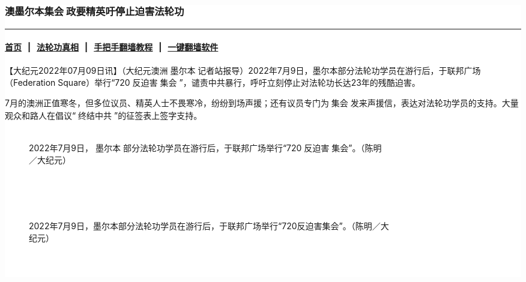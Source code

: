 ### 澳墨尔本集会 政要精英吁停止迫害法轮功
------------------------

#### [首页](https://github.com/gfw-breaker/banned-news3/blob/master/README.md) &nbsp;&nbsp;|&nbsp;&nbsp; [法轮功真相](https://github.com/begood0513/basic/blob/master/README.md)  &nbsp;&nbsp;|&nbsp;&nbsp; [手把手翻墙教程](https://github.com/gfw-breaker/guides/wiki)  &nbsp;&nbsp;|&nbsp;&nbsp; [一键翻墙软件](https://github.com/gfw-breaker/nogfw/blob/master/README.md)  



<div><p>
 【大纪元2022年07月09日讯】（大纪元澳洲
 <ok href="https://www.epochtimes.com/gb/tag/%E5%A2%A8%E5%B0%94%E6%9C%AC.html">
  墨尔本
 </ok>
 记者站报导）2022年7月9日，墨尔本部分法轮功学员在游行后，于联邦广场（Federation Square）举行“720
 <ok href="https://www.epochtimes.com/gb/tag/%E5%8F%8D%E8%BF%AB%E5%AE%B3.html">
  反迫害
 </ok>
 <ok href="https://www.epochtimes.com/gb/tag/%E9%9B%86%E4%BC%9A.html">
  集会
 </ok>
 ”，谴责中共暴行，呼吁立刻停止对法轮功长达23年的残酷迫害。
</p>
<p>
 7月的澳洲正值寒冬，但多位议员、精英人士不畏寒冷，纷纷到场声援；还有议员专门为
 <ok href="https://www.epochtimes.com/gb/tag/%E9%9B%86%E4%BC%9A.html">
  集会
 </ok>
 发来声援信，表达对法轮功学员的支持。大量观众和路人在倡议“
 <ok href="https://www.epochtimes.com/gb/tag/%E7%BB%88%E7%BB%93%E4%B8%AD%E5%85%B1.html">
  终结中共
 </ok>
 ”的征签表上签字支持。
</p>
<figure aria-describedby="caption-attachment-13777192" class="wp-caption aligncenter" id="attachment_13777192" style="width: 600px">
 <ok href="https://i.epochtimes.com/assets/uploads/2022/07/id13777192-A51G0555.jpg" target="_blank">
  <img alt="" class="size-large wp-image-13777192" src="https://i.epochtimes.com/assets/uploads/2022/07/id13777192-A51G0555-600x400.jpg"/>
 </ok>
 <br/><figcaption class="wp-caption-text" id="caption-attachment-13777192">
  2022年7月9日，
  <ok href="https://www.epochtimes.com/gb/tag/%E5%A2%A8%E5%B0%94%E6%9C%AC.html">
   墨尔本
  </ok>
  部分法轮功学员在游行后，于联邦广场举行“720
  <ok href="https://www.epochtimes.com/gb/tag/%E5%8F%8D%E8%BF%AB%E5%AE%B3.html">
   反迫害
  </ok>
  集会”。（陈明／大纪元）
 </figcaption><br/>
</figure><br/>
<figure aria-describedby="caption-attachment-13777146" class="wp-caption aligncenter" id="attachment_13777146" style="width: 600px">
 <ok href="https://i.epochtimes.com/assets/uploads/2022/07/id13777146-A51G0457.jpg" target="_blank">
  <img alt="" class="size-large wp-image-13777146" src="https://i.epochtimes.com/assets/uploads/2022/07/id13777146-A51G0457-600x400.jpg"/>
 </ok>
 <br/><figcaption class="wp-caption-text" id="caption-attachment-13777146">
  2022年7月9日，墨尔本部分法轮功学员在游行后，于联邦广场举行“720反迫害集会”。（陈明／大纪元）
 </figcaption><br/>
</figure><br/>